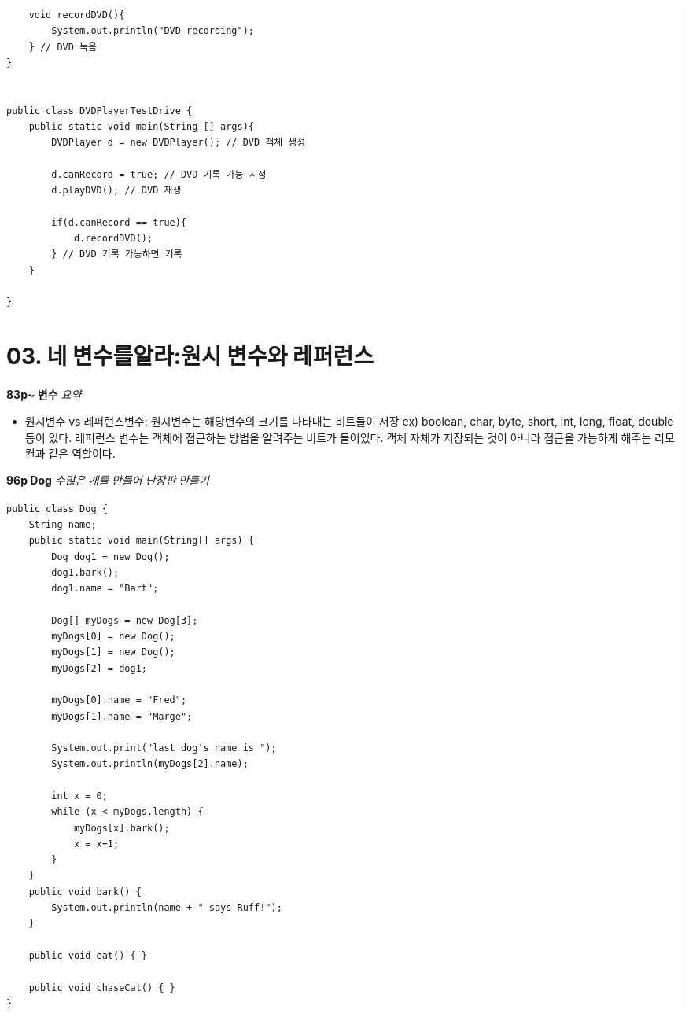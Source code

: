 ```
	void recordDVD(){
		System.out.println("DVD recording");
	} // DVD 녹음
}


public class DVDPlayerTestDrive {
	public static void main(String [] args){
		DVDPlayer d = new DVDPlayer(); // DVD 객체 생성
		
		d.canRecord = true; // DVD 기록 가능 지정
		d.playDVD(); // DVD 재생
		
		if(d.canRecord == true){
			d.recordDVD();
		} // DVD 기록 가능하면 기록
	}

}

```

# 03. 네 변수를알라:원시 변수와 레퍼런스 #

**83p~ 변수** _요약_

  * 원시변수 vs 레퍼런스변수: 원시변수는 해당변수의 크기를 나타내는 비트들이 저장 ex) boolean, char, byte, short, int, long, float, double등이 있다. 레퍼런스 변수는 객체에 접근하는 방법을 알려주는 비트가 들어있다. 객체 자체가 저장되는 것이 아니라 접근을 가능하게 해주는 리모컨과 같은 역할이다.

**96p Dog** _수많은 개를 만들어 난장판 만들기_

```
public class Dog {
    String name;
    public static void main(String[] args) {
        Dog dog1 = new Dog();
        dog1.bark();
        dog1.name = "Bart";
        
        Dog[] myDogs = new Dog[3];
        myDogs[0] = new Dog();
        myDogs[1] = new Dog();
        myDogs[2] = dog1;
        
        myDogs[0].name = "Fred";
        myDogs[1].name = "Marge";
        
        System.out.print("last dog's name is ");
        System.out.println(myDogs[2].name);
        
        int x = 0;
        while (x < myDogs.length) {
            myDogs[x].bark();
            x = x+1;
        }
    }
    public void bark() {
        System.out.println(name + " says Ruff!");
    }
    
    public void eat() { }
    
    public void chaseCat() { }
}
```